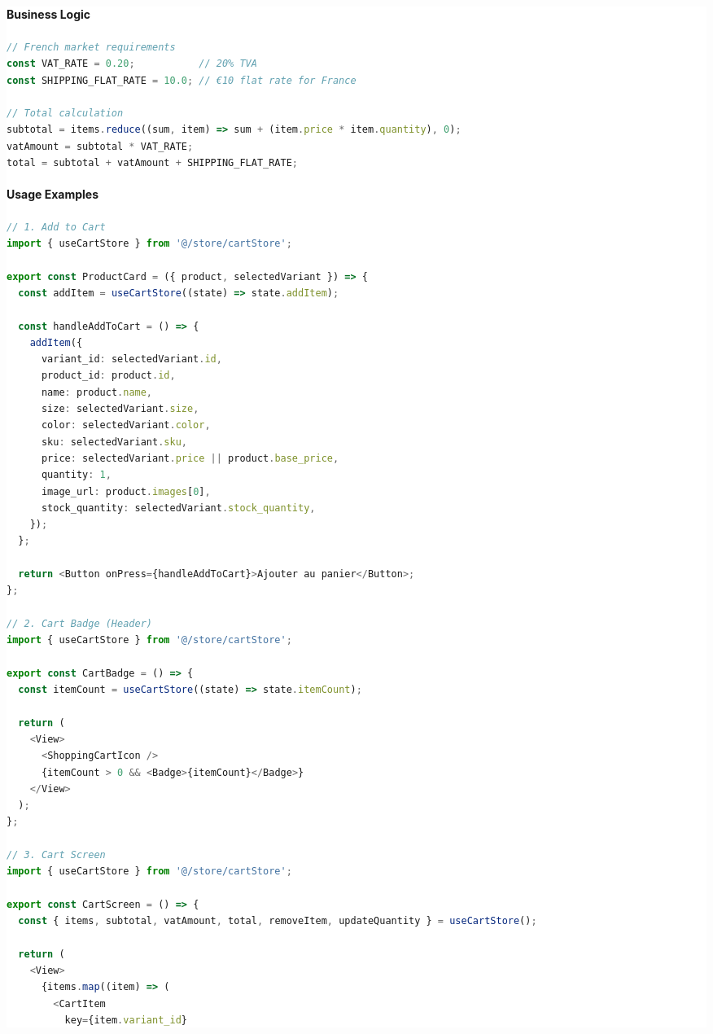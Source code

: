 #### Business Logic

```typescript
// French market requirements
const VAT_RATE = 0.20;           // 20% TVA
const SHIPPING_FLAT_RATE = 10.0; // €10 flat rate for France

// Total calculation
subtotal = items.reduce((sum, item) => sum + (item.price * item.quantity), 0);
vatAmount = subtotal * VAT_RATE;
total = subtotal + vatAmount + SHIPPING_FLAT_RATE;
```

#### Usage Examples

```typescript
// 1. Add to Cart
import { useCartStore } from '@/store/cartStore';

export const ProductCard = ({ product, selectedVariant }) => {
  const addItem = useCartStore((state) => state.addItem);

  const handleAddToCart = () => {
    addItem({
      variant_id: selectedVariant.id,
      product_id: product.id,
      name: product.name,
      size: selectedVariant.size,
      color: selectedVariant.color,
      sku: selectedVariant.sku,
      price: selectedVariant.price || product.base_price,
      quantity: 1,
      image_url: product.images[0],
      stock_quantity: selectedVariant.stock_quantity,
    });
  };

  return <Button onPress={handleAddToCart}>Ajouter au panier</Button>;
};

// 2. Cart Badge (Header)
import { useCartStore } from '@/store/cartStore';

export const CartBadge = () => {
  const itemCount = useCartStore((state) => state.itemCount);

  return (
    <View>
      <ShoppingCartIcon />
      {itemCount > 0 && <Badge>{itemCount}</Badge>}
    </View>
  );
};

// 3. Cart Screen
import { useCartStore } from '@/store/cartStore';

export const CartScreen = () => {
  const { items, subtotal, vatAmount, total, removeItem, updateQuantity } = useCartStore();

  return (
    <View>
      {items.map((item) => (
        <CartItem
          key={item.variant_id}
```